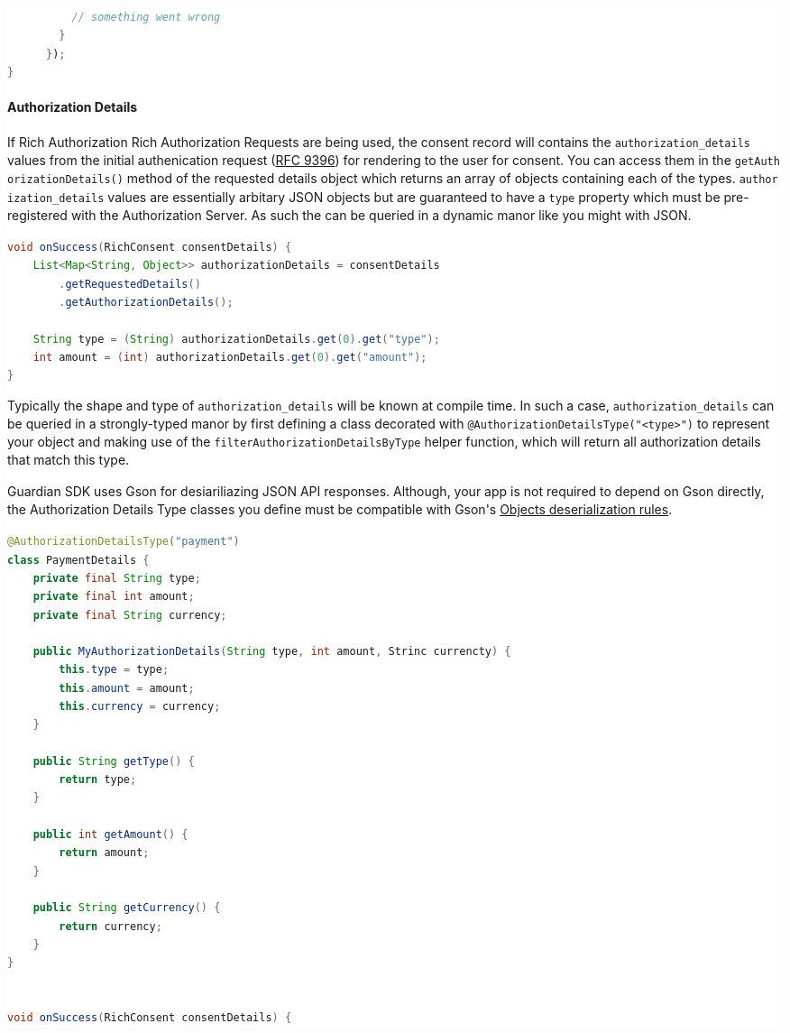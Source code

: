 ```java
          // something went wrong
        }
      });
}
```

#### Authorization Details

If Rich Authorization Rich Authorization Requests are being used, the consent record will contains the `authorization_details` values from the initial authenication request ([RFC 9396](https://datatracker.ietf.org/doc/html/rfc9396)) for rendering to the user for consent. You can access them in the `getAuthorizationDetails()` method of the requested details object which returns an array of objects containing each of the types. `authorization_details` values are essentially arbitary JSON objects but are guaranteed to have a `type` property which must be pre-registered with the Authorization Server. As such the can be queried in a dynamic manor like you might with JSON.

```java
void onSuccess(RichConsent consentDetails) {
    List<Map<String, Object>> authorizationDetails = consentDetails
        .getRequestedDetails()
        .getAuthorizationDetails();

    String type = (String) authorizationDetails.get(0).get("type");
    int amount = (int) authorizationDetails.get(0).get("amount");
}
```
Typically the shape and type of `authorization_details` will be known at compile time. In such a case, `authorization_details` can be queried in a strongly-typed manor by first defining a class decorated with `@AuthorizationDetailsType("<type>")` to represent your object and making use of the `filterAuthorizationDetailsByType` helper function, which will return all authorization details that match this type. 

Guardian SDK uses Gson for desiariliazing JSON API responses. Although, your app is not required to depend on Gson directly, the Authorization Details Type classes you define must be compatible with Gson's [Objects deserialization rules](https://github.com/google/gson/blob/main/UserGuide.md#object-examples).

```java
@AuthorizationDetailsType("payment")
class PaymentDetails {
    private final String type;
    private final int amount;
    private final String currency;

    public MyAuthorizationDetails(String type, int amount, Strinc currencty) {
        this.type = type;
        this.amount = amount;
        this.currency = currency;
    }

    public String getType() {
        return type;
    }

    public int getAmount() {
        return amount;
    }

    public String getCurrency() {
        return currency;
    }
}


void onSuccess(RichConsent consentDetails) {
```